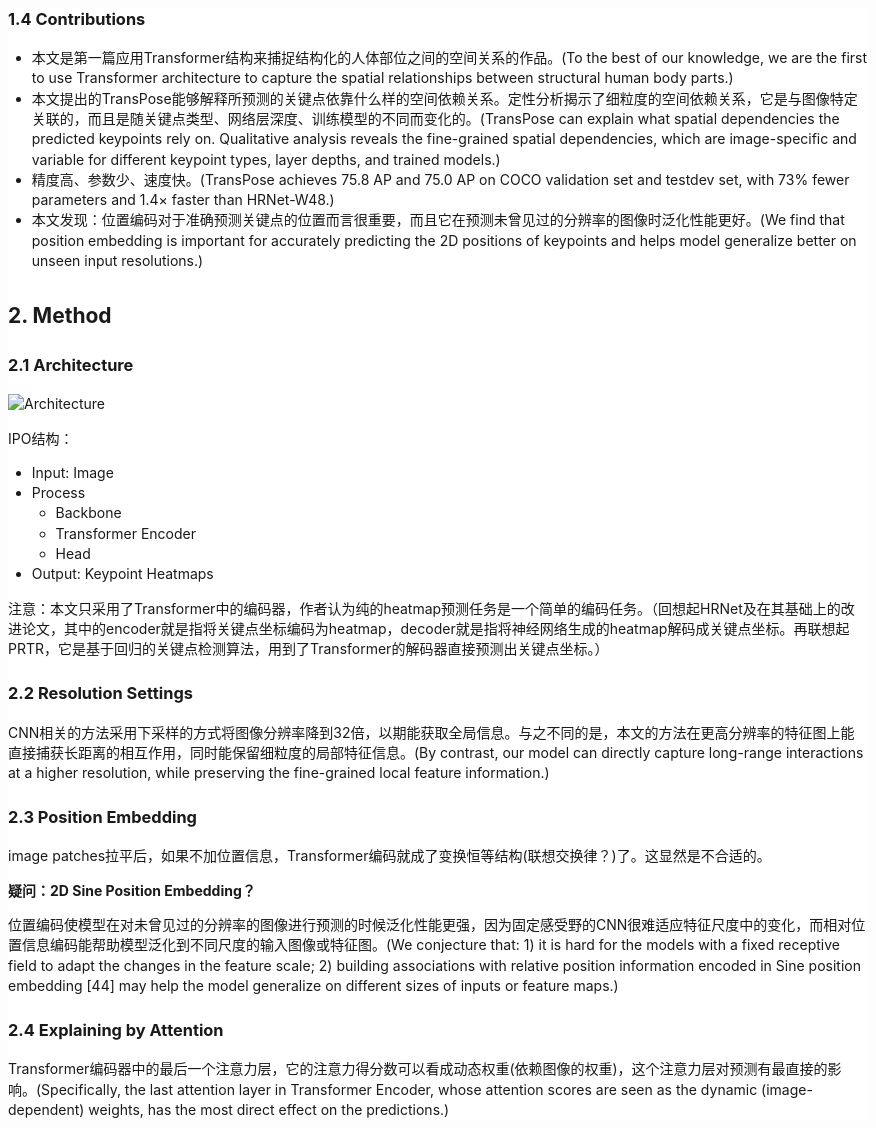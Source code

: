 ### 1.4 Contributions

+ 本文是第一篇应用Transformer结构来捕捉结构化的人体部位之间的空间关系的作品。(To the best of our knowledge, we are the first to use Transformer architecture to capture the spatial relationships between structural human body parts.)
+ 本文提出的TransPose能够解释所预测的关键点依靠什么样的空间依赖关系。定性分析揭示了细粒度的空间依赖关系，它是与图像特定关联的，而且是随关键点类型、网络层深度、训练模型的不同而变化的。(TransPose can explain what spatial dependencies the predicted keypoints rely on. Qualitative analysis reveals the fine-grained spatial dependencies, which are image-specific and variable for different keypoint types, layer depths, and trained models.)
+ 精度高、参数少、速度快。(TransPose achieves 75.8 AP and 75.0 AP on COCO validation set and testdev set, with 73% fewer parameters and 1.4× faster than HRNet-W48.)
+ 本文发现：位置编码对于准确预测关键点的位置而言很重要，而且它在预测未曾见过的分辨率的图像时泛化性能更好。(We find that position embedding is important for accurately predicting the 2D positions of keypoints and helps model generalize better on unseen input resolutions.)

## 2. Method

### 2.1 Architecture

![Architecture](https://github.com/xuewengeophysics/TransPose/raw/main/transpose_architecture.png)

IPO结构：

+ Input: Image
+ Process
  + Backbone
  + Transformer Encoder
  + Head
+ Output: Keypoint Heatmaps

注意：本文只采用了Transformer中的编码器，作者认为纯的heatmap预测任务是一个简单的编码任务。（回想起HRNet及在其基础上的改进论文，其中的encoder就是指将关键点坐标编码为heatmap，decoder就是指将神经网络生成的heatmap解码成关键点坐标。再联想起PRTR，它是基于回归的关键点检测算法，用到了Transformer的解码器直接预测出关键点坐标。）

### 2.2 Resolution Settings

CNN相关的方法采用下采样的方式将图像分辨率降到32倍，以期能获取全局信息。与之不同的是，本文的方法在更高分辨率的特征图上能直接捕获长距离的相互作用，同时能保留细粒度的局部特征信息。(By contrast, our model can directly capture long-range interactions at a higher resolution, while preserving the fine-grained local feature information.)

### 2.3 Position Embedding

image patches拉平后，如果不加位置信息，Transformer编码就成了变换恒等结构(联想交换律？)了。这显然是不合适的。

**疑问：2D Sine Position Embedding？**

位置编码使模型在对未曾见过的分辨率的图像进行预测的时候泛化性能更强，因为固定感受野的CNN很难适应特征尺度中的变化，而相对位置信息编码能帮助模型泛化到不同尺度的输入图像或特征图。(We conjecture that: 1) it is hard for the models with a fixed receptive field to adapt the changes in the feature scale; 2) building associations with relative position information encoded in Sine position embedding [44] may help the model generalize on different sizes of inputs or feature maps.)

### 2.4 Explaining by Attention

Transformer编码器中的最后一个注意力层，它的注意力得分数可以看成动态权重(依赖图像的权重)，这个注意力层对预测有最直接的影响。(Specifically, the last attention layer in Transformer Encoder, whose attention scores are seen as the dynamic (image-dependent) weights, has the most direct effect on the predictions.)
